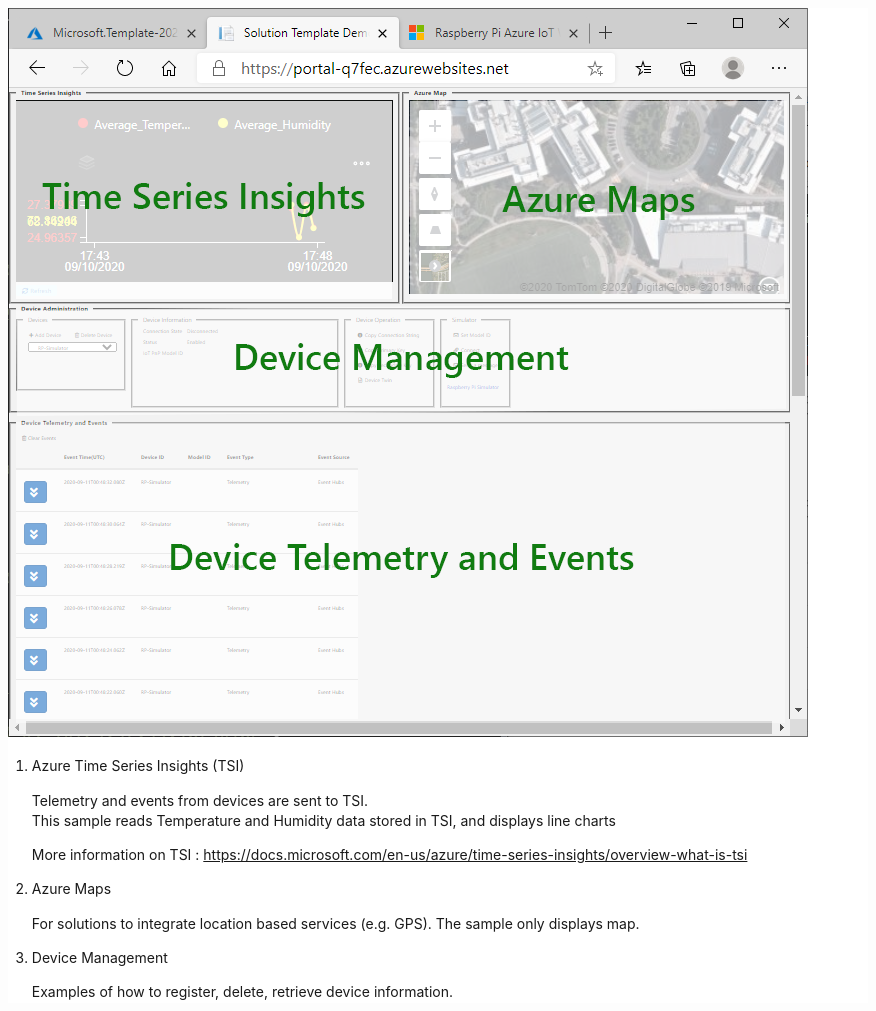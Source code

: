 ![Deployment 14](media/Deployment-14.png)

1. Azure Time Series Insights (TSI)  

    Telemetry and events from devices are sent to TSI.  
    This sample reads Temperature and Humidity data stored in TSI, and displays line charts

    More information on TSI : <https://docs.microsoft.com/en-us/azure/time-series-insights/overview-what-is-tsi>

1. Azure Maps

    For solutions to integrate location based services (e.g. GPS).  The sample only displays map.

1. Device Management  

    Examples of how to register, delete, retrieve device information.  
